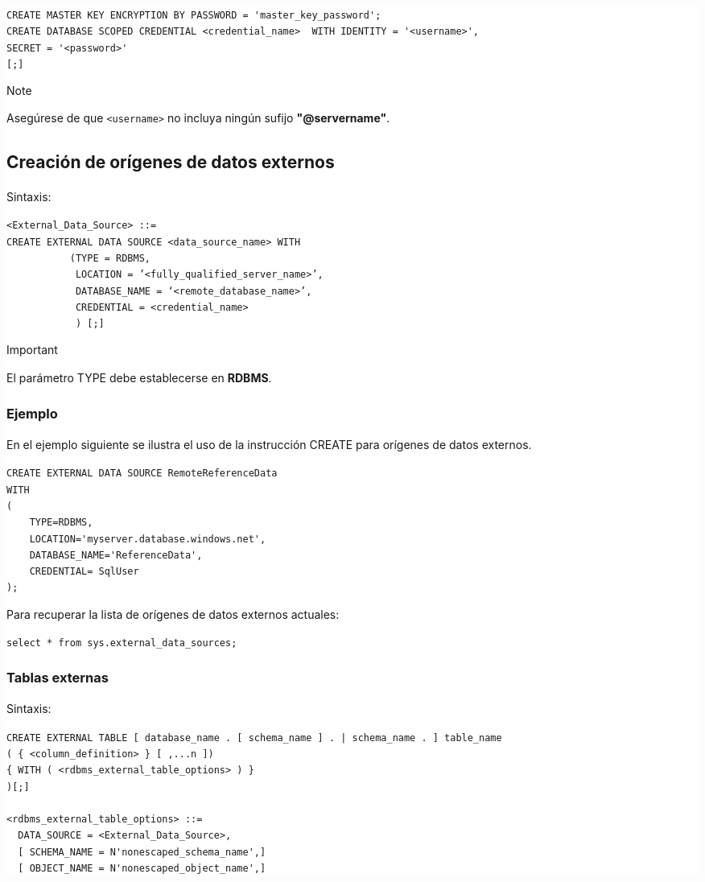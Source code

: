     CREATE MASTER KEY ENCRYPTION BY PASSWORD = 'master_key_password';
    CREATE DATABASE SCOPED CREDENTIAL <credential_name>  WITH IDENTITY = '<username>',  
    SECRET = '<password>'
    [;]

> [!NOTE]
> Asegúrese de que `<username>` no incluya ningún sufijo **"@servername"**. 
>

## <a name="create-external-data-sources"></a>Creación de orígenes de datos externos
Sintaxis:

    <External_Data_Source> ::=
    CREATE EXTERNAL DATA SOURCE <data_source_name> WITH 
               (TYPE = RDBMS,
                LOCATION = ’<fully_qualified_server_name>’,
                DATABASE_NAME = ‘<remote_database_name>’,  
                CREDENTIAL = <credential_name> 
                ) [;] 

> [!IMPORTANT]
> El parámetro TYPE debe establecerse en **RDBMS**. 
>

### <a name="example"></a>Ejemplo
En el ejemplo siguiente se ilustra el uso de la instrucción CREATE para orígenes de datos externos. 

    CREATE EXTERNAL DATA SOURCE RemoteReferenceData 
    WITH 
    ( 
        TYPE=RDBMS, 
        LOCATION='myserver.database.windows.net', 
        DATABASE_NAME='ReferenceData', 
        CREDENTIAL= SqlUser 
    ); 

Para recuperar la lista de orígenes de datos externos actuales: 

    select * from sys.external_data_sources; 

### <a name="external-tables"></a>Tablas externas
Sintaxis:

    CREATE EXTERNAL TABLE [ database_name . [ schema_name ] . | schema_name . ] table_name  
    ( { <column_definition> } [ ,...n ])     
    { WITH ( <rdbms_external_table_options> ) } 
    )[;] 

    <rdbms_external_table_options> ::= 
      DATA_SOURCE = <External_Data_Source>, 
      [ SCHEMA_NAME = N'nonescaped_schema_name',] 
      [ OBJECT_NAME = N'nonescaped_object_name',] 


[1]: ./media/sql-database-elastic-query-vertical-partitioning/verticalpartitioning.png